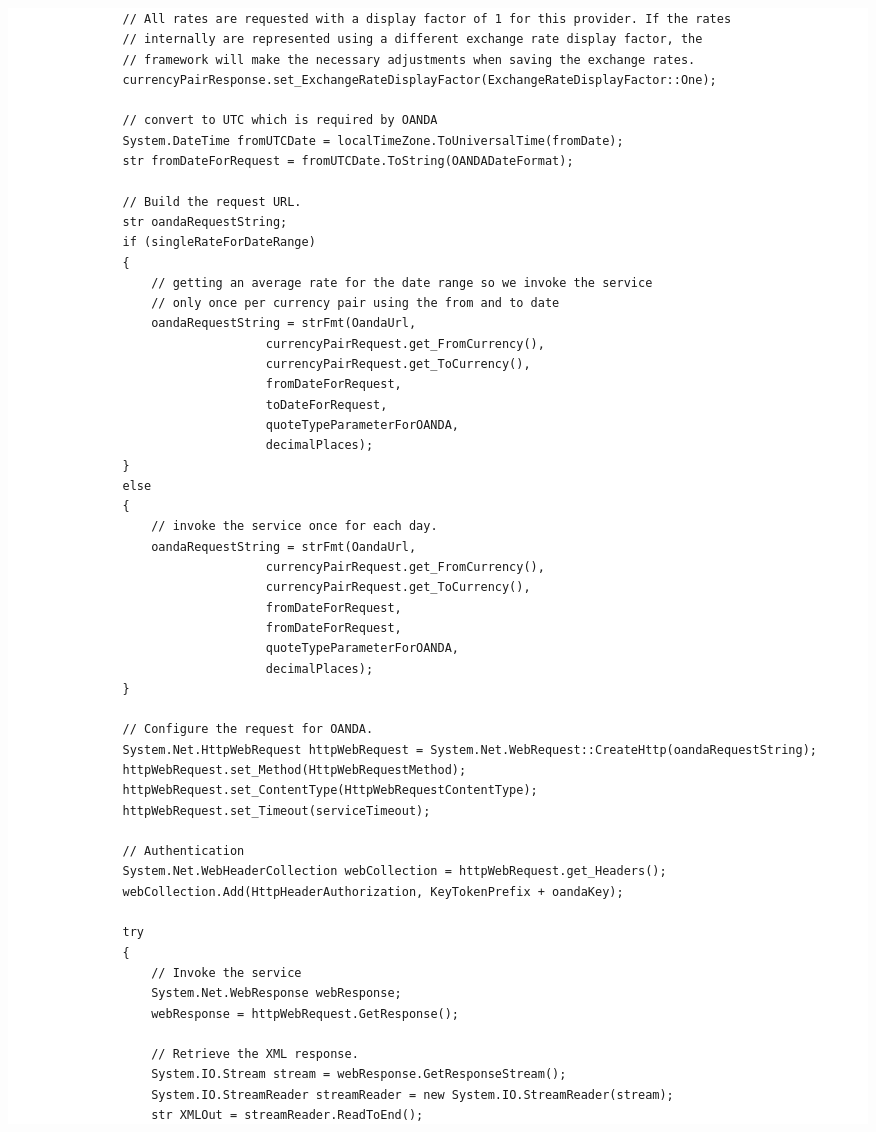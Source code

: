                     // All rates are requested with a display factor of 1 for this provider. If the rates
                    // internally are represented using a different exchange rate display factor, the
                    // framework will make the necessary adjustments when saving the exchange rates.
                    currencyPairResponse.set_ExchangeRateDisplayFactor(ExchangeRateDisplayFactor::One);

                    // convert to UTC which is required by OANDA
                    System.DateTime fromUTCDate = localTimeZone.ToUniversalTime(fromDate);
                    str fromDateForRequest = fromUTCDate.ToString(OANDADateFormat);

                    // Build the request URL.
                    str oandaRequestString;
                    if (singleRateForDateRange)
                    {
                        // getting an average rate for the date range so we invoke the service
                        // only once per currency pair using the from and to date
                        oandaRequestString = strFmt(OandaUrl,
                                        currencyPairRequest.get_FromCurrency(),
                                        currencyPairRequest.get_ToCurrency(),
                                        fromDateForRequest,
                                        toDateForRequest,
                                        quoteTypeParameterForOANDA,
                                        decimalPlaces);
                    }
                    else
                    {
                        // invoke the service once for each day. 
                        oandaRequestString = strFmt(OandaUrl,
                                        currencyPairRequest.get_FromCurrency(),
                                        currencyPairRequest.get_ToCurrency(),
                                        fromDateForRequest,
                                        fromDateForRequest,
                                        quoteTypeParameterForOANDA,
                                        decimalPlaces);
                    }

                    // Configure the request for OANDA.
                    System.Net.HttpWebRequest httpWebRequest = System.Net.WebRequest::CreateHttp(oandaRequestString);
                    httpWebRequest.set_Method(HttpWebRequestMethod);
                    httpWebRequest.set_ContentType(HttpWebRequestContentType);
                    httpWebRequest.set_Timeout(serviceTimeout);

                    // Authentication
                    System.Net.WebHeaderCollection webCollection = httpWebRequest.get_Headers();
                    webCollection.Add(HttpHeaderAuthorization, KeyTokenPrefix + oandaKey);

                    try
                    {
                        // Invoke the service
                        System.Net.WebResponse webResponse;
                        webResponse = httpWebRequest.GetResponse();

                        // Retrieve the XML response.
                        System.IO.Stream stream = webResponse.GetResponseStream();
                        System.IO.StreamReader streamReader = new System.IO.StreamReader(stream);
                        str XMLOut = streamReader.ReadToEnd();
